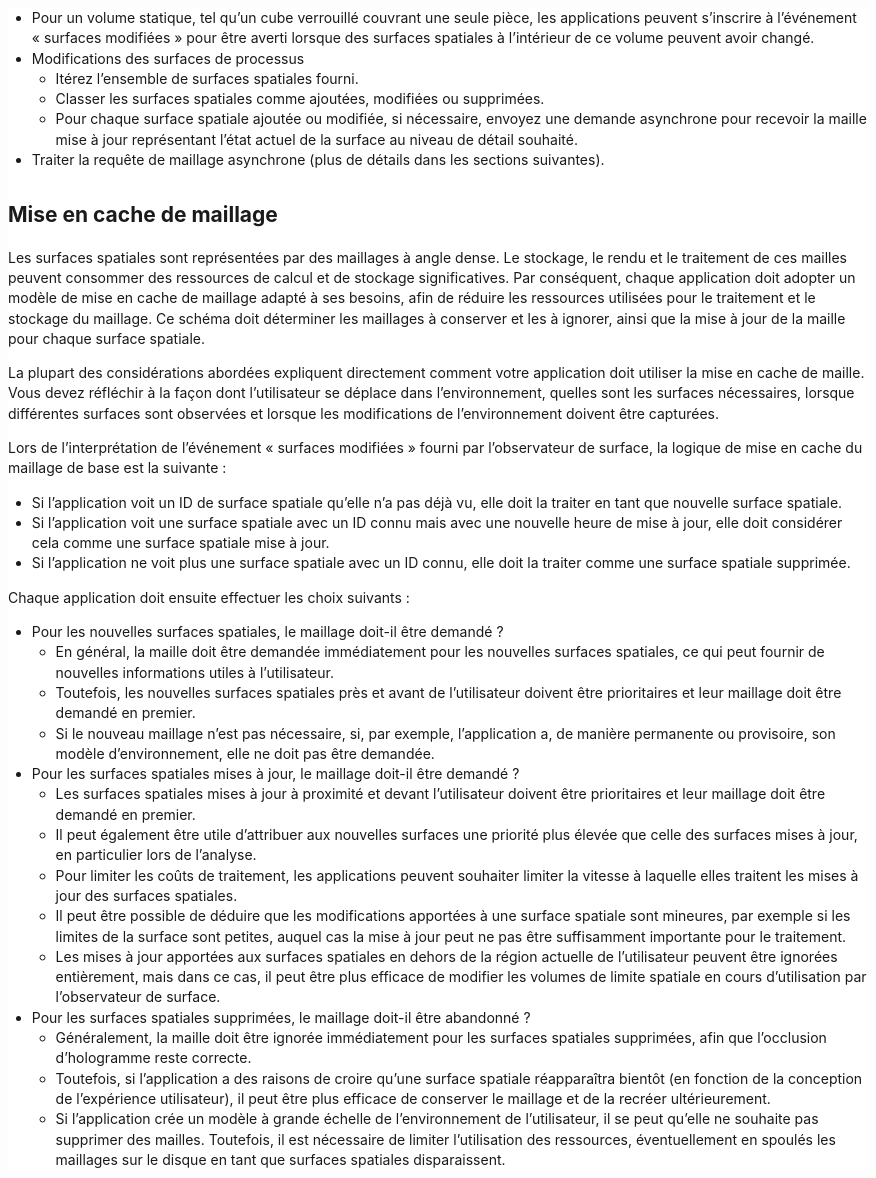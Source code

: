    * Pour un volume statique, tel qu’un cube verrouillé couvrant une seule pièce, les applications peuvent s’inscrire à l’événement « surfaces modifiées » pour être averti lorsque des surfaces spatiales à l’intérieur de ce volume peuvent avoir changé.
* Modifications des surfaces de processus
   * Itérez l’ensemble de surfaces spatiales fourni.
   * Classer les surfaces spatiales comme ajoutées, modifiées ou supprimées.
   * Pour chaque surface spatiale ajoutée ou modifiée, si nécessaire, envoyez une demande asynchrone pour recevoir la maille mise à jour représentant l’état actuel de la surface au niveau de détail souhaité.
* Traiter la requête de maillage asynchrone (plus de détails dans les sections suivantes).

## <a name="mesh-caching"></a>Mise en cache de maillage

Les surfaces spatiales sont représentées par des maillages à angle dense. Le stockage, le rendu et le traitement de ces mailles peuvent consommer des ressources de calcul et de stockage significatives. Par conséquent, chaque application doit adopter un modèle de mise en cache de maillage adapté à ses besoins, afin de réduire les ressources utilisées pour le traitement et le stockage du maillage. Ce schéma doit déterminer les maillages à conserver et les à ignorer, ainsi que la mise à jour de la maille pour chaque surface spatiale.

La plupart des considérations abordées expliquent directement comment votre application doit utiliser la mise en cache de maille. Vous devez réfléchir à la façon dont l’utilisateur se déplace dans l’environnement, quelles sont les surfaces nécessaires, lorsque différentes surfaces sont observées et lorsque les modifications de l’environnement doivent être capturées.

Lors de l’interprétation de l’événement « surfaces modifiées » fourni par l’observateur de surface, la logique de mise en cache du maillage de base est la suivante :
* Si l’application voit un ID de surface spatiale qu’elle n’a pas déjà vu, elle doit la traiter en tant que nouvelle surface spatiale.
* Si l’application voit une surface spatiale avec un ID connu mais avec une nouvelle heure de mise à jour, elle doit considérer cela comme une surface spatiale mise à jour.
* Si l’application ne voit plus une surface spatiale avec un ID connu, elle doit la traiter comme une surface spatiale supprimée.

Chaque application doit ensuite effectuer les choix suivants :
* Pour les nouvelles surfaces spatiales, le maillage doit-il être demandé ?
   * En général, la maille doit être demandée immédiatement pour les nouvelles surfaces spatiales, ce qui peut fournir de nouvelles informations utiles à l’utilisateur.
   * Toutefois, les nouvelles surfaces spatiales près et avant de l’utilisateur doivent être prioritaires et leur maillage doit être demandé en premier.
   * Si le nouveau maillage n’est pas nécessaire, si, par exemple, l’application a, de manière permanente ou provisoire, son modèle d’environnement, elle ne doit pas être demandée.
* Pour les surfaces spatiales mises à jour, le maillage doit-il être demandé ?
   * Les surfaces spatiales mises à jour à proximité et devant l’utilisateur doivent être prioritaires et leur maillage doit être demandé en premier.
   * Il peut également être utile d’attribuer aux nouvelles surfaces une priorité plus élevée que celle des surfaces mises à jour, en particulier lors de l’analyse.
   * Pour limiter les coûts de traitement, les applications peuvent souhaiter limiter la vitesse à laquelle elles traitent les mises à jour des surfaces spatiales.
   * Il peut être possible de déduire que les modifications apportées à une surface spatiale sont mineures, par exemple si les limites de la surface sont petites, auquel cas la mise à jour peut ne pas être suffisamment importante pour le traitement.
   * Les mises à jour apportées aux surfaces spatiales en dehors de la région actuelle de l’utilisateur peuvent être ignorées entièrement, mais dans ce cas, il peut être plus efficace de modifier les volumes de limite spatiale en cours d’utilisation par l’observateur de surface.
* Pour les surfaces spatiales supprimées, le maillage doit-il être abandonné ?
   * Généralement, la maille doit être ignorée immédiatement pour les surfaces spatiales supprimées, afin que l’occlusion d’hologramme reste correcte.
   * Toutefois, si l’application a des raisons de croire qu’une surface spatiale réapparaîtra bientôt (en fonction de la conception de l’expérience utilisateur), il peut être plus efficace de conserver le maillage et de la recréer ultérieurement.
   * Si l’application crée un modèle à grande échelle de l’environnement de l’utilisateur, il se peut qu’elle ne souhaite pas supprimer des mailles. Toutefois, il est nécessaire de limiter l’utilisation des ressources, éventuellement en spoulés les maillages sur le disque en tant que surfaces spatiales disparaissent.